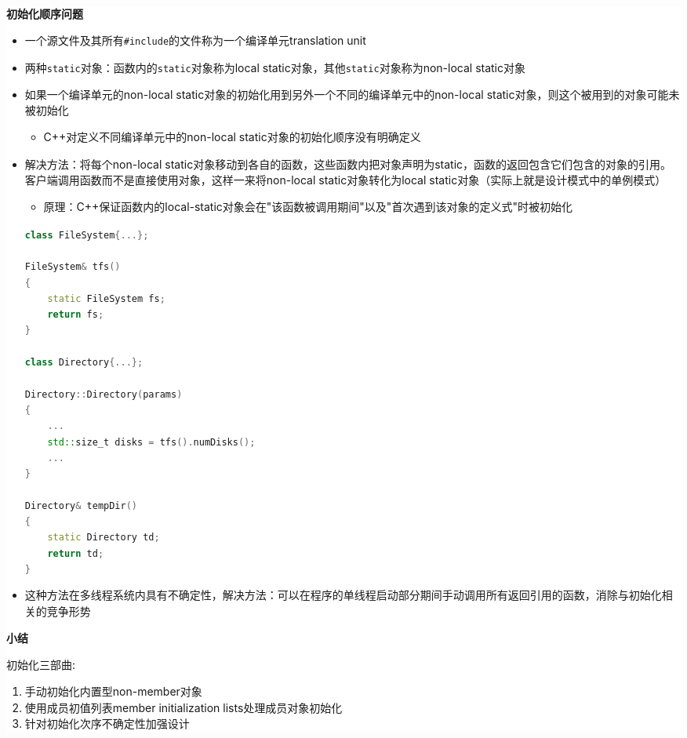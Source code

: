 **初始化顺序问题**

* 一个源文件及其所有`#include`的文件称为一个编译单元translation unit

* 两种`static`对象：函数内的`static`对象称为local static对象，其他`static`对象称为non-local static对象

* 如果一个编译单元的non-local static对象的初始化用到另外一个不同的编译单元中的non-local static对象，则这个被用到的对象可能未被初始化

	* C++对定义不同编译单元中的non-local static对象的初始化顺序没有明确定义

* 解决方法：将每个non-local static对象移动到各自的函数，这些函数内把对象声明为static，函数的返回包含它们包含的对象的引用。客户端调用函数而不是直接使用对象，这样一来将non-local static对象转化为local static对象（实际上就是设计模式中的单例模式）

  * 原理：C++保证函数内的local-static对象会在"该函数被调用期间"以及"首次遇到该对象的定义式"时被初始化

  ```c++
  class FileSystem{...};
  
  FileSystem& tfs()
  {
      static FileSystem fs;
      return fs;
  }
  
  class Directory{...};
  
  Directory::Directory(params)
  {
      ...
      std::size_t disks = tfs().numDisks();
      ...
  }
  
  Directory& tempDir()
  {
      static Directory td;
      return td;
  }
  ```

* 这种方法在多线程系统内具有不确定性，解决方法：可以在程序的单线程启动部分期间手动调用所有返回引用的函数，消除与初始化相关的竞争形势

**小结**

初始化三部曲:

1. 手动初始化内置型non-member对象
2. 使用成员初值列表member initialization lists处理成员对象初始化
3. 针对初始化次序不确定性加强设计